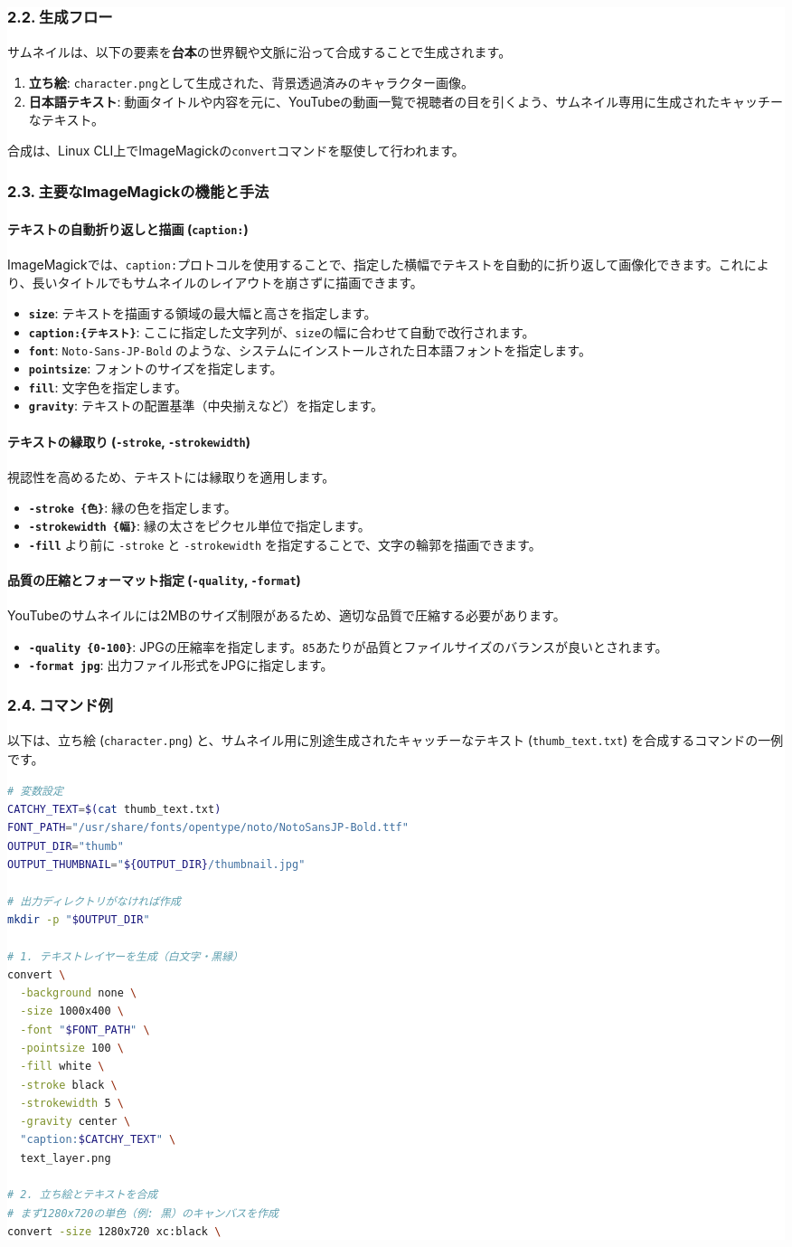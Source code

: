 ### 2.2. 生成フロー

サムネイルは、以下の要素を**台本**の世界観や文脈に沿って合成することで生成されます。

1.  **立ち絵**: `character.png`として生成された、背景透過済みのキャラクター画像。
2.  **日本語テキスト**: 動画タイトルや内容を元に、YouTubeの動画一覧で視聴者の目を引くよう、サムネイル専用に生成されたキャッチーなテキスト。

合成は、Linux CLI上でImageMagickの`convert`コマンドを駆使して行われます。

### 2.3. 主要なImageMagickの機能と手法

#### テキストの自動折り返しと描画 (`caption:`)

ImageMagickでは、`caption:`プロトコルを使用することで、指定した横幅でテキストを自動的に折り返して画像化できます。これにより、長いタイトルでもサムネイルのレイアウトを崩さずに描画できます。

- **`size`**: テキストを描画する領域の最大幅と高さを指定します。
- **`caption:{テキスト}`**: ここに指定した文字列が、`size`の幅に合わせて自動で改行されます。
- **`font`**: `Noto-Sans-JP-Bold` のような、システムにインストールされた日本語フォントを指定します。
- **`pointsize`**: フォントのサイズを指定します。
- **`fill`**: 文字色を指定します。
- **`gravity`**: テキストの配置基準（中央揃えなど）を指定します。

#### テキストの縁取り (`-stroke`, `-strokewidth`)

視認性を高めるため、テキストには縁取りを適用します。

- **`-stroke {色}`**: 縁の色を指定します。
- **`-strokewidth {幅}`**: 縁の太さをピクセル単位で指定します。
- **`-fill`** より前に `-stroke` と `-strokewidth` を指定することで、文字の輪郭を描画できます。

#### 品質の圧縮とフォーマット指定 (`-quality`, `-format`)

YouTubeのサムネイルには2MBのサイズ制限があるため、適切な品質で圧縮する必要があります。

- **`-quality {0-100}`**: JPGの圧縮率を指定します。`85`あたりが品質とファイルサイズのバランスが良いとされます。
- **`-format jpg`**: 出力ファイル形式をJPGに指定します。

### 2.4. コマンド例

以下は、立ち絵 (`character.png`) と、サムネイル用に別途生成されたキャッチーなテキスト (`thumb_text.txt`) を合成するコマンドの一例です。

```bash
# 変数設定
CATCHY_TEXT=$(cat thumb_text.txt)
FONT_PATH="/usr/share/fonts/opentype/noto/NotoSansJP-Bold.ttf"
OUTPUT_DIR="thumb"
OUTPUT_THUMBNAIL="${OUTPUT_DIR}/thumbnail.jpg"

# 出力ディレクトリがなければ作成
mkdir -p "$OUTPUT_DIR"

# 1. テキストレイヤーを生成（白文字・黒縁）
convert \
  -background none \
  -size 1000x400 \
  -font "$FONT_PATH" \
  -pointsize 100 \
  -fill white \
  -stroke black \
  -strokewidth 5 \
  -gravity center \
  "caption:$CATCHY_TEXT" \
  text_layer.png

# 2. 立ち絵とテキストを合成
# まず1280x720の単色（例: 黒）のキャンバスを作成
convert -size 1280x720 xc:black \
```
